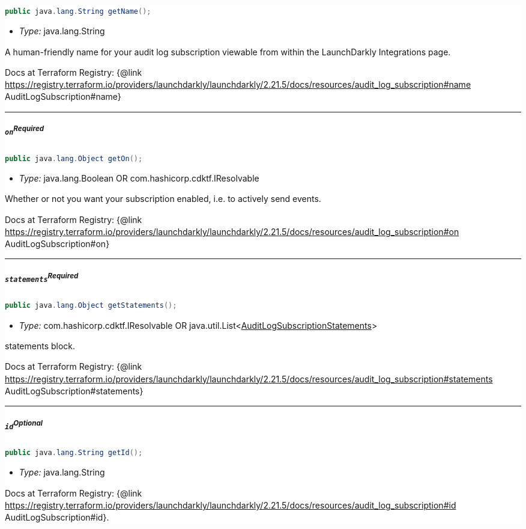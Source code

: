 ```java
public java.lang.String getName();
```

- *Type:* java.lang.String

A human-friendly name for your audit log subscription viewable from within the LaunchDarkly Integrations page.

Docs at Terraform Registry: {@link https://registry.terraform.io/providers/launchdarkly/launchdarkly/2.21.5/docs/resources/audit_log_subscription#name AuditLogSubscription#name}

---

##### `on`<sup>Required</sup> <a name="on" id="@cdktf/provider-launchdarkly.auditLogSubscription.AuditLogSubscriptionConfig.property.on"></a>

```java
public java.lang.Object getOn();
```

- *Type:* java.lang.Boolean OR com.hashicorp.cdktf.IResolvable

Whether or not you want your subscription enabled, i.e. to actively send events.

Docs at Terraform Registry: {@link https://registry.terraform.io/providers/launchdarkly/launchdarkly/2.21.5/docs/resources/audit_log_subscription#on AuditLogSubscription#on}

---

##### `statements`<sup>Required</sup> <a name="statements" id="@cdktf/provider-launchdarkly.auditLogSubscription.AuditLogSubscriptionConfig.property.statements"></a>

```java
public java.lang.Object getStatements();
```

- *Type:* com.hashicorp.cdktf.IResolvable OR java.util.List<<a href="#@cdktf/provider-launchdarkly.auditLogSubscription.AuditLogSubscriptionStatements">AuditLogSubscriptionStatements</a>>

statements block.

Docs at Terraform Registry: {@link https://registry.terraform.io/providers/launchdarkly/launchdarkly/2.21.5/docs/resources/audit_log_subscription#statements AuditLogSubscription#statements}

---

##### `id`<sup>Optional</sup> <a name="id" id="@cdktf/provider-launchdarkly.auditLogSubscription.AuditLogSubscriptionConfig.property.id"></a>

```java
public java.lang.String getId();
```

- *Type:* java.lang.String

Docs at Terraform Registry: {@link https://registry.terraform.io/providers/launchdarkly/launchdarkly/2.21.5/docs/resources/audit_log_subscription#id AuditLogSubscription#id}.
